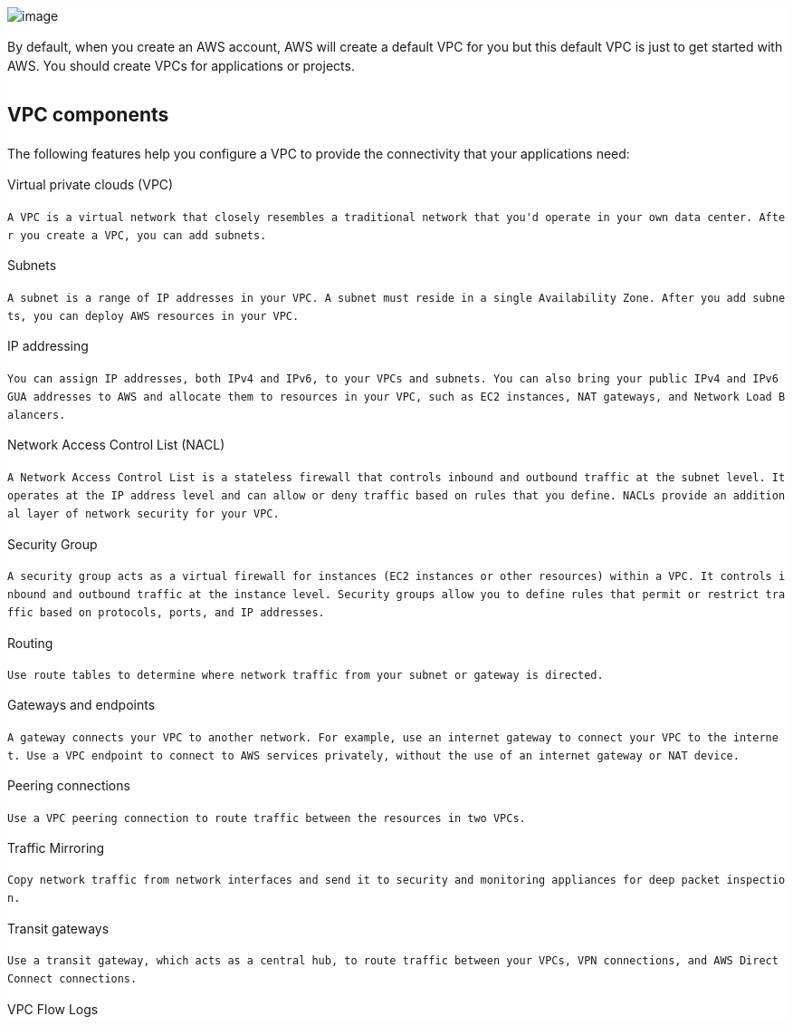 ![image](https://github.com/iam-veeramalla/aws-devops-zero-to-hero/assets/43399466/12cc10b6-724c-42c9-b07b-d8a7ce124e24)

By default, when you create an AWS account, AWS will create a default VPC for you but this default VPC is just to get started with AWS. You should create VPCs for applications or projects. 

## VPC components 

The following features help you configure a VPC to provide the connectivity that your applications need:

Virtual private clouds (VPC)

    A VPC is a virtual network that closely resembles a traditional network that you'd operate in your own data center. After you create a VPC, you can add subnets.
Subnets

    A subnet is a range of IP addresses in your VPC. A subnet must reside in a single Availability Zone. After you add subnets, you can deploy AWS resources in your VPC.
IP addressing

    You can assign IP addresses, both IPv4 and IPv6, to your VPCs and subnets. You can also bring your public IPv4 and IPv6 GUA addresses to AWS and allocate them to resources in your VPC, such as EC2 instances, NAT gateways, and Network Load Balancers.

Network Access Control List (NACL)

    A Network Access Control List is a stateless firewall that controls inbound and outbound traffic at the subnet level. It operates at the IP address level and can allow or deny traffic based on rules that you define. NACLs provide an additional layer of network security for your VPC.
   
Security Group

    A security group acts as a virtual firewall for instances (EC2 instances or other resources) within a VPC. It controls inbound and outbound traffic at the instance level. Security groups allow you to define rules that permit or restrict traffic based on protocols, ports, and IP addresses.  

Routing

    Use route tables to determine where network traffic from your subnet or gateway is directed.
Gateways and endpoints

    A gateway connects your VPC to another network. For example, use an internet gateway to connect your VPC to the internet. Use a VPC endpoint to connect to AWS services privately, without the use of an internet gateway or NAT device.
Peering connections

    Use a VPC peering connection to route traffic between the resources in two VPCs.
Traffic Mirroring

    Copy network traffic from network interfaces and send it to security and monitoring appliances for deep packet inspection.
Transit gateways

    Use a transit gateway, which acts as a central hub, to route traffic between your VPCs, VPN connections, and AWS Direct Connect connections.
VPC Flow Logs
